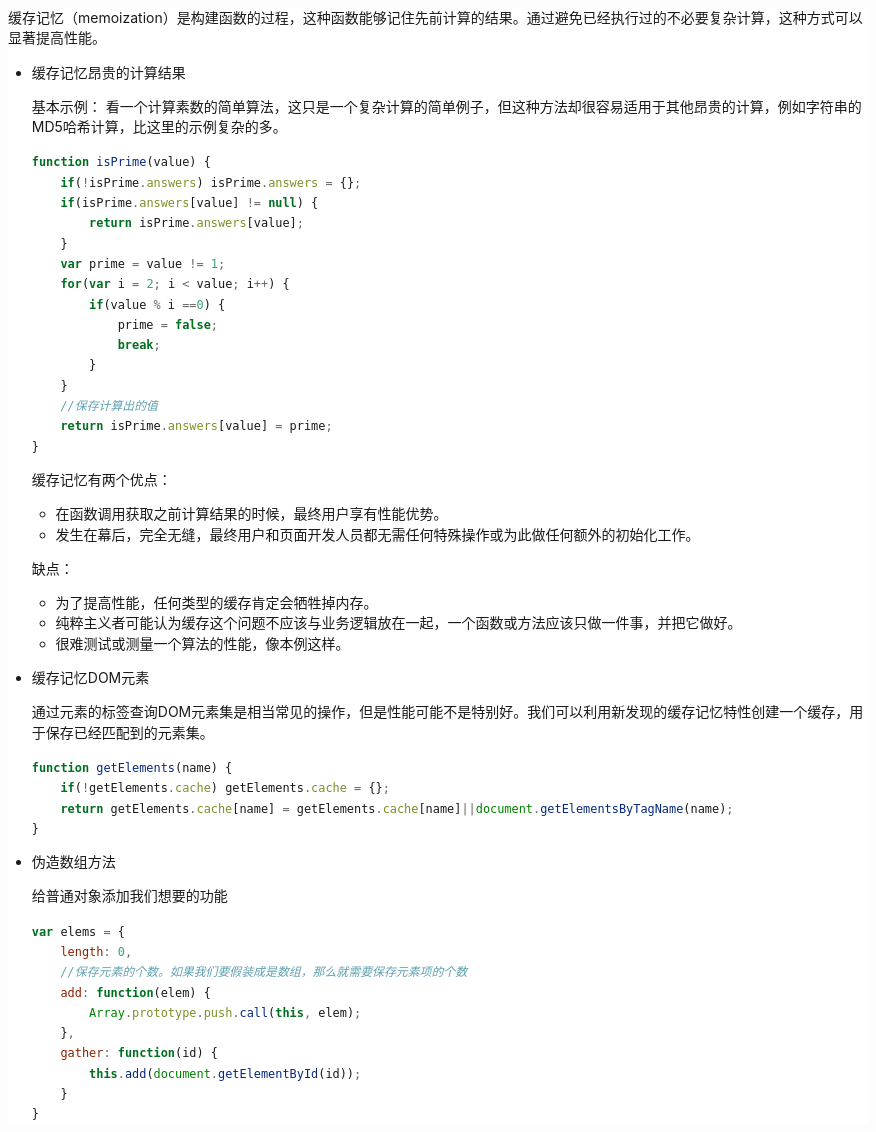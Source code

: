   缓存记忆（memoization）是构建函数的过程，这种函数能够记住先前计算的结果。通过避免已经执行过的不必要复杂计算，这种方式可以显著提高性能。

  - 缓存记忆昂贵的计算结果

    基本示例： 看一个计算素数的简单算法，这只是一个复杂计算的简单例子，但这种方法却很容易适用于其他昂贵的计算，例如字符串的MD5哈希计算，比这里的示例复杂的多。

    ```js
    function isPrime(value) {
        if(!isPrime.answers) isPrime.answers = {};
        if(isPrime.answers[value] != null) {
            return isPrime.answers[value];
        }
        var prime = value != 1;
        for(var i = 2; i < value; i++) {
            if(value % i ==0) {
                prime = false;
                break;
            }
        }
        //保存计算出的值
        return isPrime.answers[value] = prime;
    }
    ```

    缓存记忆有两个优点：

    - 在函数调用获取之前计算结果的时候，最终用户享有性能优势。
    - 发生在幕后，完全无缝，最终用户和页面开发人员都无需任何特殊操作或为此做任何额外的初始化工作。

    缺点：

    - 为了提高性能，任何类型的缓存肯定会牺牲掉内存。
    - 纯粹主义者可能认为缓存这个问题不应该与业务逻辑放在一起，一个函数或方法应该只做一件事，并把它做好。
    - 很难测试或测量一个算法的性能，像本例这样。

  - 缓存记忆DOM元素

    通过元素的标签查询DOM元素集是相当常见的操作，但是性能可能不是特别好。我们可以利用新发现的缓存记忆特性创建一个缓存，用于保存已经匹配到的元素集。

    ```js
    function getElements(name) {
        if(!getElements.cache) getElements.cache = {};
        return getElements.cache[name] = getElements.cache[name]||document.getElementsByTagName(name);
    }
    ```

- 伪造数组方法

  给普通对象添加我们想要的功能

  ```js
  var elems = {
      length: 0, 
      //保存元素的个数。如果我们要假装成是数组，那么就需要保存元素项的个数
      add: function(elem) {
          Array.prototype.push.call(this, elem);
      },
      gather: function(id) {
          this.add(document.getElementById(id));
      }
  }
  ```
